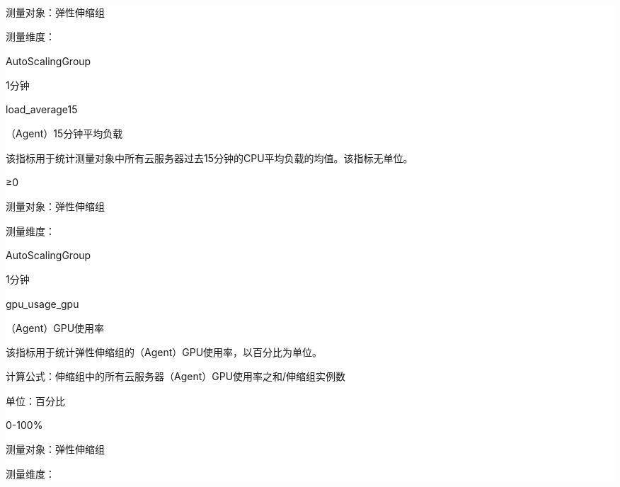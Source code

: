 <td class="cellrowborder" valign="top" width="14.608539146085391%" headers="mcps1.2.7.1.5 "><p id="p7183181414543"><a name="p7183181414543"></a><a name="p7183181414543"></a>测量对象：弹性伸缩组</p>
<p id="p0183191418549"><a name="p0183191418549"></a><a name="p0183191418549"></a>测量维度：</p>
<p id="p17183814125414"><a name="p17183814125414"></a><a name="p17183814125414"></a>AutoScalingGroup</p>
</td>
<td class="cellrowborder" valign="top" width="12.94870512948705%" headers="mcps1.2.7.1.6 "><p id="zh-cn_topic_0042018317_p181674791516"><a name="zh-cn_topic_0042018317_p181674791516"></a><a name="zh-cn_topic_0042018317_p181674791516"></a>1分钟</p>
</td>
</tr>
<tr id="zh-cn_topic_0042018317_row1794814411519"><td class="cellrowborder" valign="top" width="13.858614138586143%" headers="mcps1.2.7.1.1 "><p id="zh-cn_topic_0043063076_p02921924105616"><a name="zh-cn_topic_0043063076_p02921924105616"></a><a name="zh-cn_topic_0043063076_p02921924105616"></a>load_average15</p>
</td>
<td class="cellrowborder" valign="top" width="14.148585141485851%" headers="mcps1.2.7.1.2 "><p id="zh-cn_topic_0042018317_p194810441559"><a name="zh-cn_topic_0042018317_p194810441559"></a><a name="zh-cn_topic_0042018317_p194810441559"></a>（Agent）15分钟平均负载</p>
</td>
<td class="cellrowborder" valign="top" width="32.736726327367265%" headers="mcps1.2.7.1.3 "><p id="zh-cn_topic_0042018317_p159481344853"><a name="zh-cn_topic_0042018317_p159481344853"></a><a name="zh-cn_topic_0042018317_p159481344853"></a>该指标用于统计测量对象中所有云服务器过去15分钟的CPU平均负载的均值。该指标无单位。</p>
</td>
<td class="cellrowborder" valign="top" width="11.6988301169883%" headers="mcps1.2.7.1.4 "><p id="zh-cn_topic_0043063076_p3292142414565"><a name="zh-cn_topic_0043063076_p3292142414565"></a><a name="zh-cn_topic_0043063076_p3292142414565"></a>≥0</p>
</td>
<td class="cellrowborder" valign="top" width="14.608539146085391%" headers="mcps1.2.7.1.5 "><p id="p3188191465419"><a name="p3188191465419"></a><a name="p3188191465419"></a>测量对象：弹性伸缩组</p>
<p id="p91885144549"><a name="p91885144549"></a><a name="p91885144549"></a>测量维度：</p>
<p id="p1018831445411"><a name="p1018831445411"></a><a name="p1018831445411"></a>AutoScalingGroup</p>
</td>
<td class="cellrowborder" valign="top" width="12.94870512948705%" headers="mcps1.2.7.1.6 "><p id="zh-cn_topic_0042018317_p122213474158"><a name="zh-cn_topic_0042018317_p122213474158"></a><a name="zh-cn_topic_0042018317_p122213474158"></a>1分钟</p>
</td>
</tr>
<tr id="zh-cn_topic_0042018317_row15194204820519"><td class="cellrowborder" valign="top" width="13.858614138586143%" headers="mcps1.2.7.1.1 "><p id="zh-cn_topic_0043063076_p83001520135616"><a name="zh-cn_topic_0043063076_p83001520135616"></a><a name="zh-cn_topic_0043063076_p83001520135616"></a>gpu_usage_gpu</p>
</td>
<td class="cellrowborder" valign="top" width="14.148585141485851%" headers="mcps1.2.7.1.2 "><p id="zh-cn_topic_0042018317_p81941248255"><a name="zh-cn_topic_0042018317_p81941248255"></a><a name="zh-cn_topic_0042018317_p81941248255"></a>（Agent）GPU使用率</p>
</td>
<td class="cellrowborder" valign="top" width="32.736726327367265%" headers="mcps1.2.7.1.3 "><p id="zh-cn_topic_0042018317_p948312192014"><a name="zh-cn_topic_0042018317_p948312192014"></a><a name="zh-cn_topic_0042018317_p948312192014"></a>该指标用于统计弹性伸缩组的（Agent）GPU使用率，以百分比为单位。</p>
<p id="zh-cn_topic_0042018317_p1648310142015"><a name="zh-cn_topic_0042018317_p1648310142015"></a><a name="zh-cn_topic_0042018317_p1648310142015"></a>计算公式：伸缩组中的所有云服务器（Agent）GPU使用率之和/伸缩组实例数</p>
<p id="zh-cn_topic_0042018317_p5325521981"><a name="zh-cn_topic_0042018317_p5325521981"></a><a name="zh-cn_topic_0042018317_p5325521981"></a>单位：百分比</p>
</td>
<td class="cellrowborder" valign="top" width="11.6988301169883%" headers="mcps1.2.7.1.4 "><p id="zh-cn_topic_0043063076_p14300132055615"><a name="zh-cn_topic_0043063076_p14300132055615"></a><a name="zh-cn_topic_0043063076_p14300132055615"></a>0-100%</p>
</td>
<td class="cellrowborder" valign="top" width="14.608539146085391%" headers="mcps1.2.7.1.5 "><p id="p131942014105417"><a name="p131942014105417"></a><a name="p131942014105417"></a>测量对象：弹性伸缩组</p>
<p id="p181944148549"><a name="p181944148549"></a><a name="p181944148549"></a>测量维度：</p>